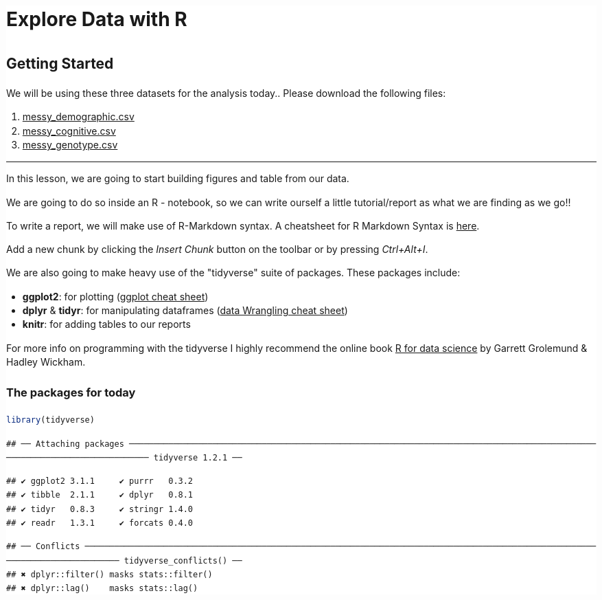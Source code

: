 # Explore Data with R

## Getting Started

We will be using these three datasets for the analysis today..
Please download the following files:

1. [messy_demographic.csv](data/messy_demographic.csv) 
2. [messy_cognitive.csv](data/messy_cognitive.csv)
3. [messy_genotype.csv](data/messy_genotype.csv)

----


In this lesson, we are going to start building figures and table from our data. 

We are going to do so inside an R - notebook, so we can write ourself a little tutorial/report as what we are finding as we go!!

To write a report, we will make use of R-Markdown syntax. A cheatsheet for R Markdown Syntax is [here](https://www.rstudio.com/wp-content/uploads/2015/02/rmarkdown-cheatsheet.pdf).

Add a new chunk by clicking the *Insert Chunk* button on the toolbar or by pressing *Ctrl+Alt+I*.

We are also going to make heavy use of the "tidyverse" suite of packages. These packages include:

* **ggplot2**: for plotting ([ggplot cheat sheet](https://www.rstudio.com/wp-content/uploads/2015/03/ggplot2-cheatsheet.pdf))
* **dplyr** & **tidyr**: for manipulating dataframes ([data Wrangling cheat sheet](https://www.rstudio.com/wp-content/uploads/2015/02/data-wrangling-cheatsheet.pdf))
* **knitr**: for adding tables to our reports

For more info on programming with the tidyverse I highly recommend the online book [R for data science](http://r4ds.had.co.nz/) by Garrett Grolemund & Hadley Wickham.

### The packages for today


```r
library(tidyverse)
```

```
## ── Attaching packages ──────────────────────────────────────────────────────────────────────────────────────────────────────────────────────────── tidyverse 1.2.1 ──
```

```
## ✔ ggplot2 3.1.1     ✔ purrr   0.3.2
## ✔ tibble  2.1.1     ✔ dplyr   0.8.1
## ✔ tidyr   0.8.3     ✔ stringr 1.4.0
## ✔ readr   1.3.1     ✔ forcats 0.4.0
```

```
## ── Conflicts ─────────────────────────────────────────────────────────────────────────────────────────────────────────────────────────────── tidyverse_conflicts() ──
## ✖ dplyr::filter() masks stats::filter()
## ✖ dplyr::lag()    masks stats::lag()
```
